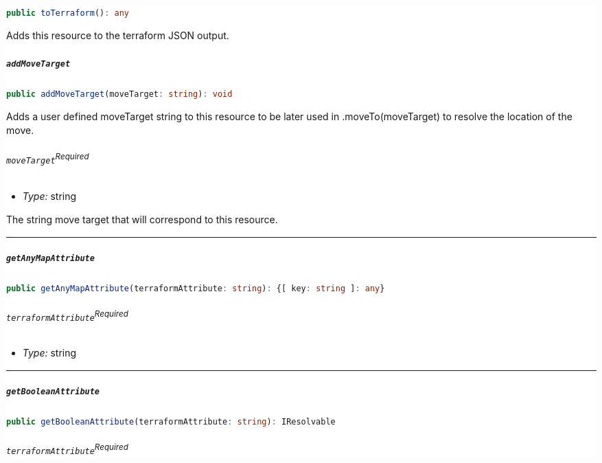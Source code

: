 ```typescript
public toTerraform(): any
```

Adds this resource to the terraform JSON output.

##### `addMoveTarget` <a name="addMoveTarget" id="rhizo-co-terraform-provider-oci.mediaServicesMediaAsset.MediaServicesMediaAsset.addMoveTarget"></a>

```typescript
public addMoveTarget(moveTarget: string): void
```

Adds a user defined moveTarget string to this resource to be later used in .moveTo(moveTarget) to resolve the location of the move.

###### `moveTarget`<sup>Required</sup> <a name="moveTarget" id="rhizo-co-terraform-provider-oci.mediaServicesMediaAsset.MediaServicesMediaAsset.addMoveTarget.parameter.moveTarget"></a>

- *Type:* string

The string move target that will correspond to this resource.

---

##### `getAnyMapAttribute` <a name="getAnyMapAttribute" id="rhizo-co-terraform-provider-oci.mediaServicesMediaAsset.MediaServicesMediaAsset.getAnyMapAttribute"></a>

```typescript
public getAnyMapAttribute(terraformAttribute: string): {[ key: string ]: any}
```

###### `terraformAttribute`<sup>Required</sup> <a name="terraformAttribute" id="rhizo-co-terraform-provider-oci.mediaServicesMediaAsset.MediaServicesMediaAsset.getAnyMapAttribute.parameter.terraformAttribute"></a>

- *Type:* string

---

##### `getBooleanAttribute` <a name="getBooleanAttribute" id="rhizo-co-terraform-provider-oci.mediaServicesMediaAsset.MediaServicesMediaAsset.getBooleanAttribute"></a>

```typescript
public getBooleanAttribute(terraformAttribute: string): IResolvable
```

###### `terraformAttribute`<sup>Required</sup> <a name="terraformAttribute" id="rhizo-co-terraform-provider-oci.mediaServicesMediaAsset.MediaServicesMediaAsset.getBooleanAttribute.parameter.terraformAttribute"></a>
